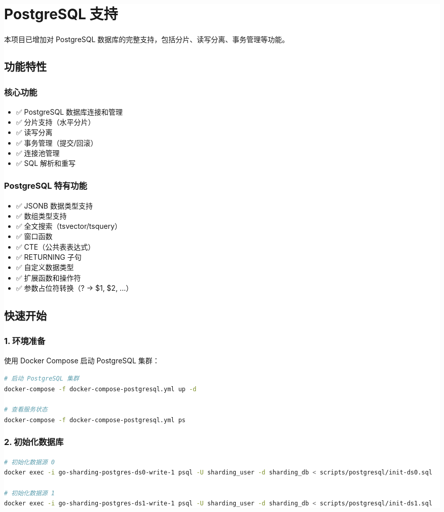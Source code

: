 # PostgreSQL 支持

本项目已增加对 PostgreSQL 数据库的完整支持，包括分片、读写分离、事务管理等功能。

## 功能特性

### 核心功能
- ✅ PostgreSQL 数据库连接和管理
- ✅ 分片支持（水平分片）
- ✅ 读写分离
- ✅ 事务管理（提交/回滚）
- ✅ 连接池管理
- ✅ SQL 解析和重写

### PostgreSQL 特有功能
- ✅ JSONB 数据类型支持
- ✅ 数组类型支持
- ✅ 全文搜索（tsvector/tsquery）
- ✅ 窗口函数
- ✅ CTE（公共表表达式）
- ✅ RETURNING 子句
- ✅ 自定义数据类型
- ✅ 扩展函数和操作符
- ✅ 参数占位符转换（? → $1, $2, ...）

## 快速开始

### 1. 环境准备

使用 Docker Compose 启动 PostgreSQL 集群：

```bash
# 启动 PostgreSQL 集群
docker-compose -f docker-compose-postgresql.yml up -d

# 查看服务状态
docker-compose -f docker-compose-postgresql.yml ps
```

### 2. 初始化数据库

```bash
# 初始化数据源 0
docker exec -i go-sharding-postgres-ds0-write-1 psql -U sharding_user -d sharding_db < scripts/postgresql/init-ds0.sql

# 初始化数据源 1
docker exec -i go-sharding-postgres-ds1-write-1 psql -U sharding_user -d sharding_db < scripts/postgresql/init-ds1.sql
```
